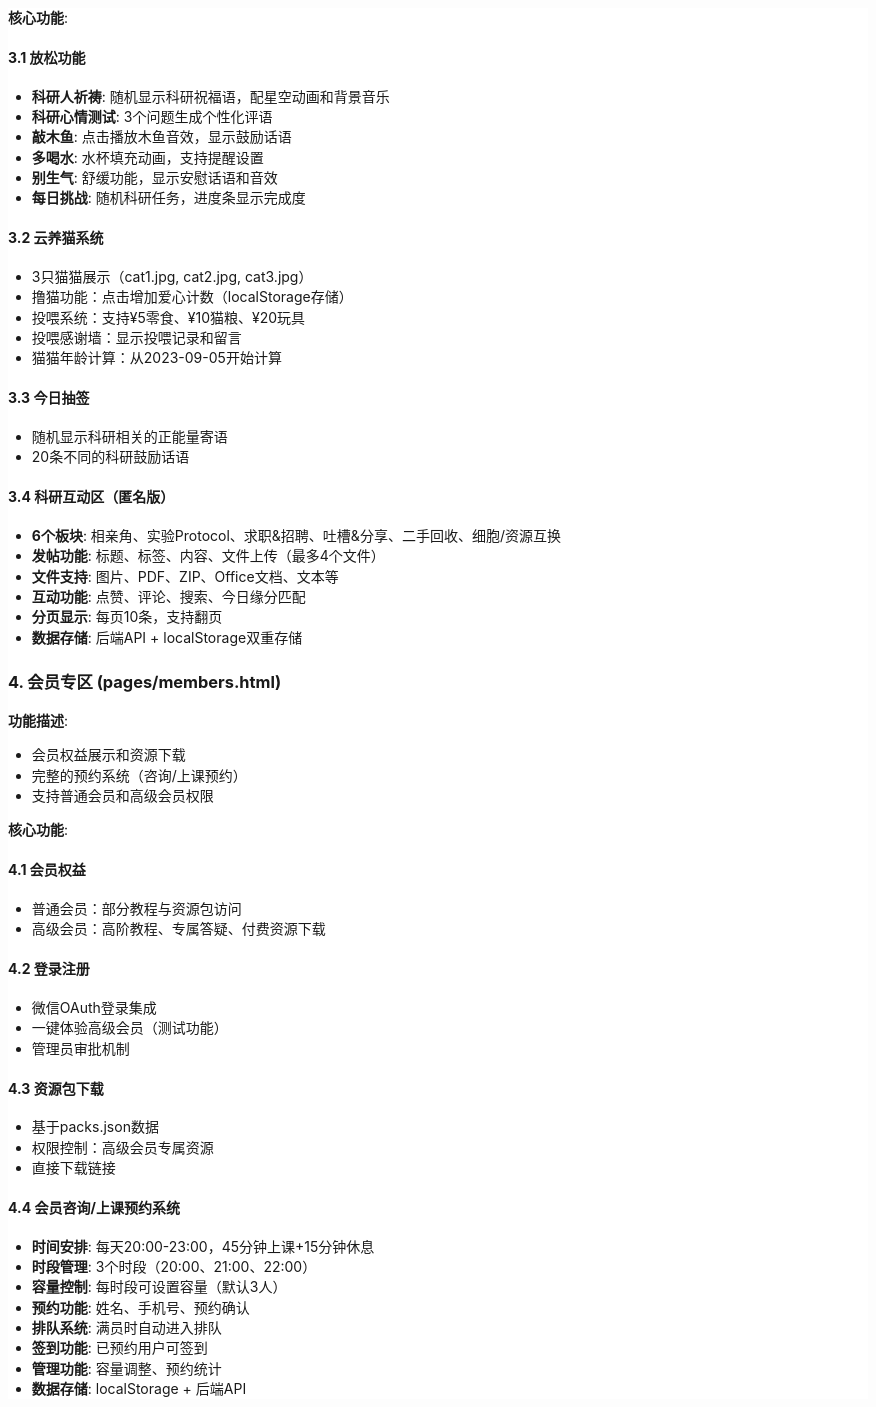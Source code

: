 **核心功能**:

#### 3.1 放松功能
- **科研人祈祷**: 随机显示科研祝福语，配星空动画和背景音乐
- **科研心情测试**: 3个问题生成个性化评语
- **敲木鱼**: 点击播放木鱼音效，显示鼓励话语
- **多喝水**: 水杯填充动画，支持提醒设置
- **别生气**: 舒缓功能，显示安慰话语和音效
- **每日挑战**: 随机科研任务，进度条显示完成度

#### 3.2 云养猫系统
- 3只猫猫展示（cat1.jpg, cat2.jpg, cat3.jpg）
- 撸猫功能：点击增加爱心计数（localStorage存储）
- 投喂系统：支持¥5零食、¥10猫粮、¥20玩具
- 投喂感谢墙：显示投喂记录和留言
- 猫猫年龄计算：从2023-09-05开始计算

#### 3.3 今日抽签
- 随机显示科研相关的正能量寄语
- 20条不同的科研鼓励话语

#### 3.4 科研互动区（匿名版）
- **6个板块**: 相亲角、实验Protocol、求职&招聘、吐槽&分享、二手回收、细胞/资源互换
- **发帖功能**: 标题、标签、内容、文件上传（最多4个文件）
- **文件支持**: 图片、PDF、ZIP、Office文档、文本等
- **互动功能**: 点赞、评论、搜索、今日缘分匹配
- **分页显示**: 每页10条，支持翻页
- **数据存储**: 后端API + localStorage双重存储

### 4. 会员专区 (pages/members.html)
**功能描述**:
- 会员权益展示和资源下载
- 完整的预约系统（咨询/上课预约）
- 支持普通会员和高级会员权限

**核心功能**:

#### 4.1 会员权益
- 普通会员：部分教程与资源包访问
- 高级会员：高阶教程、专属答疑、付费资源下载

#### 4.2 登录注册
- 微信OAuth登录集成
- 一键体验高级会员（测试功能）
- 管理员审批机制

#### 4.3 资源包下载
- 基于packs.json数据
- 权限控制：高级会员专属资源
- 直接下载链接

#### 4.4 会员咨询/上课预约系统
- **时间安排**: 每天20:00-23:00，45分钟上课+15分钟休息
- **时段管理**: 3个时段（20:00、21:00、22:00）
- **容量控制**: 每时段可设置容量（默认3人）
- **预约功能**: 姓名、手机号、预约确认
- **排队系统**: 满员时自动进入排队
- **签到功能**: 已预约用户可签到
- **管理功能**: 容量调整、预约统计
- **数据存储**: localStorage + 后端API
